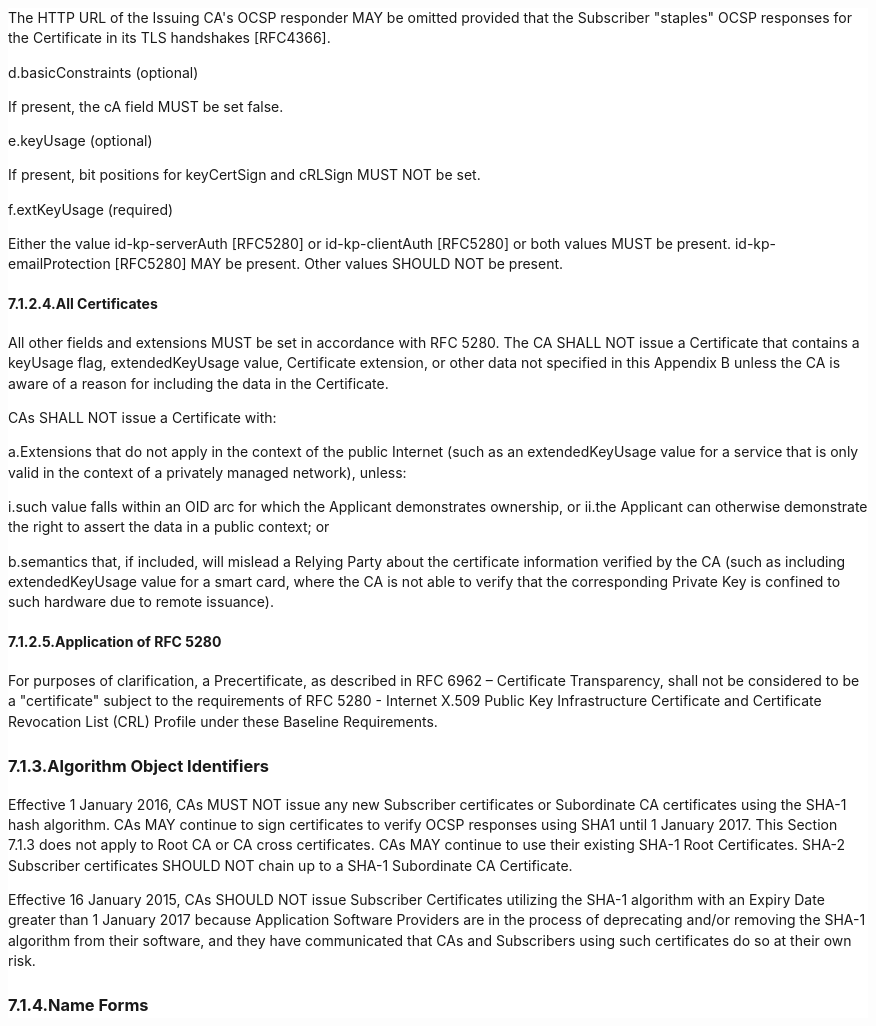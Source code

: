 The HTTP URL of the Issuing CA's OCSP responder MAY be omitted provided that the Subscriber "staples" OCSP responses for the Certificate in its TLS handshakes [RFC4366].

d.basicConstraints (optional)

If present, the cA field MUST be set false.

e.keyUsage (optional)

If present, bit positions for keyCertSign and cRLSign MUST NOT be set.

f.extKeyUsage (required)

Either the value id-kp-serverAuth [RFC5280] or id-kp-clientAuth [RFC5280] or both values MUST be present.  id-kp-emailProtection [RFC5280] MAY be present.  Other values SHOULD NOT be present.

#### 7.1.2.4.All Certificates

All other fields and extensions MUST be set in accordance with RFC 5280. The CA SHALL NOT issue a Certificate that contains a keyUsage flag, extendedKeyUsage value, Certificate extension, or other data not specified in this Appendix B unless the CA is aware of a reason for including the data in the Certificate.

CAs SHALL NOT issue a Certificate with:

a.Extensions that do not apply in the context of the public Internet (such as an extendedKeyUsage value for a service that is only valid in the context of a privately managed network), unless: 

i.such value falls within an OID arc for which the Applicant demonstrates ownership, or
ii.the Applicant can otherwise demonstrate the right to assert the data in a public context; or

b.semantics that, if included, will mislead a Relying Party about the certificate information verified by the CA (such as including extendedKeyUsage value for a smart card, where the CA is not able to verify that the corresponding Private Key is confined to such hardware due to remote issuance).

#### 7.1.2.5.Application of RFC 5280

For purposes of clarification, a Precertificate, as described in RFC 6962 – Certificate Transparency, shall not be considered to be a "certificate" subject to the requirements of RFC 5280 - Internet X.509 Public Key Infrastructure Certificate and Certificate Revocation List (CRL) Profile under these Baseline Requirements.

### 7.1.3.Algorithm Object Identifiers

Effective 1 January 2016, CAs MUST NOT issue any new Subscriber certificates or Subordinate CA certificates using the SHA-1 hash algorithm. CAs MAY continue to sign certificates to verify OCSP responses using SHA1 until 1 January 2017. This Section 7.1.3 does not apply to Root CA or CA cross certificates. CAs MAY continue to use their existing SHA-1 Root Certificates. SHA-2 Subscriber certificates SHOULD NOT chain up to a SHA-1 Subordinate CA Certificate.

Effective 16 January 2015, CAs SHOULD NOT issue Subscriber Certificates utilizing the SHA-1 algorithm with an Expiry Date greater than 1 January 2017 because Application Software Providers are in the process of deprecating and/or removing the SHA-1 algorithm from their software, and they have communicated that CAs and Subscribers using such certificates do so at their own risk.

### 7.1.4.Name Forms
